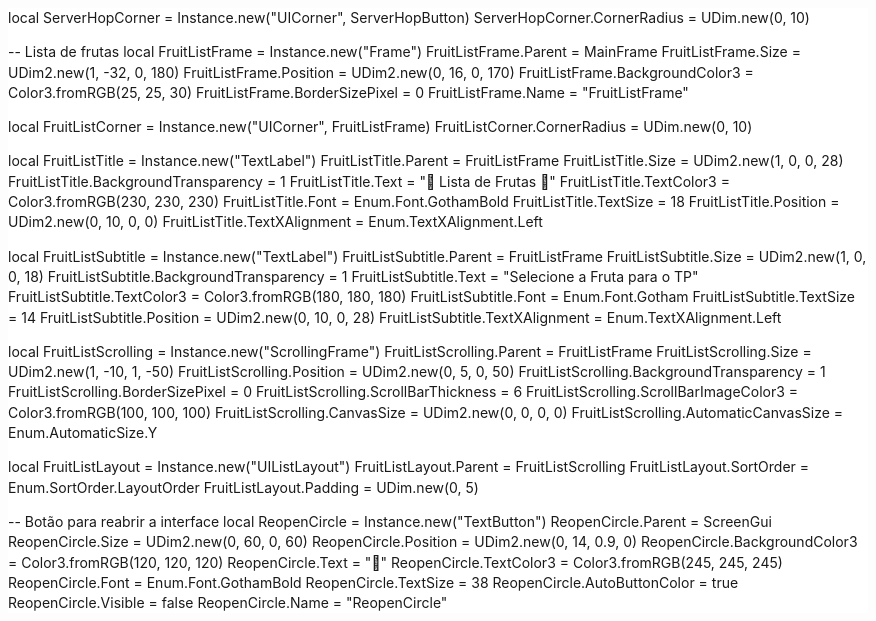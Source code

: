 local ServerHopCorner = Instance.new("UICorner", ServerHopButton)
ServerHopCorner.CornerRadius = UDim.new(0, 10)

-- Lista de frutas
local FruitListFrame = Instance.new("Frame")
FruitListFrame.Parent = MainFrame
FruitListFrame.Size = UDim2.new(1, -32, 0, 180)
FruitListFrame.Position = UDim2.new(0, 16, 0, 170)
FruitListFrame.BackgroundColor3 = Color3.fromRGB(25, 25, 30)
FruitListFrame.BorderSizePixel = 0
FruitListFrame.Name = "FruitListFrame"

local FruitListCorner = Instance.new("UICorner", FruitListFrame)
FruitListCorner.CornerRadius = UDim.new(0, 10)

local FruitListTitle = Instance.new("TextLabel")
FruitListTitle.Parent = FruitListFrame
FruitListTitle.Size = UDim2.new(1, 0, 0, 28)
FruitListTitle.BackgroundTransparency = 1
FruitListTitle.Text = "📝 Lista de Frutas 🍈"
FruitListTitle.TextColor3 = Color3.fromRGB(230, 230, 230)
FruitListTitle.Font = Enum.Font.GothamBold
FruitListTitle.TextSize = 18
FruitListTitle.Position = UDim2.new(0, 10, 0, 0)
FruitListTitle.TextXAlignment = Enum.TextXAlignment.Left

local FruitListSubtitle = Instance.new("TextLabel")
FruitListSubtitle.Parent = FruitListFrame
FruitListSubtitle.Size = UDim2.new(1, 0, 0, 18)
FruitListSubtitle.BackgroundTransparency = 1
FruitListSubtitle.Text = "Selecione a Fruta para o TP"
FruitListSubtitle.TextColor3 = Color3.fromRGB(180, 180, 180)
FruitListSubtitle.Font = Enum.Font.Gotham
FruitListSubtitle.TextSize = 14
FruitListSubtitle.Position = UDim2.new(0, 10, 0, 28)
FruitListSubtitle.TextXAlignment = Enum.TextXAlignment.Left

local FruitListScrolling = Instance.new("ScrollingFrame")
FruitListScrolling.Parent = FruitListFrame
FruitListScrolling.Size = UDim2.new(1, -10, 1, -50)
FruitListScrolling.Position = UDim2.new(0, 5, 0, 50)
FruitListScrolling.BackgroundTransparency = 1
FruitListScrolling.BorderSizePixel = 0
FruitListScrolling.ScrollBarThickness = 6
FruitListScrolling.ScrollBarImageColor3 = Color3.fromRGB(100, 100, 100)
FruitListScrolling.CanvasSize = UDim2.new(0, 0, 0, 0)
FruitListScrolling.AutomaticCanvasSize = Enum.AutomaticSize.Y

local FruitListLayout = Instance.new("UIListLayout")
FruitListLayout.Parent = FruitListScrolling
FruitListLayout.SortOrder = Enum.SortOrder.LayoutOrder
FruitListLayout.Padding = UDim.new(0, 5)

-- Botão para reabrir a interface
local ReopenCircle = Instance.new("TextButton")
ReopenCircle.Parent = ScreenGui
ReopenCircle.Size = UDim2.new(0, 60, 0, 60)
ReopenCircle.Position = UDim2.new(0, 14, 0.9, 0)
ReopenCircle.BackgroundColor3 = Color3.fromRGB(120, 120, 120)
ReopenCircle.Text = "🍈"
ReopenCircle.TextColor3 = Color3.fromRGB(245, 245, 245)
ReopenCircle.Font = Enum.Font.GothamBold
ReopenCircle.TextSize = 38
ReopenCircle.AutoButtonColor = true
ReopenCircle.Visible = false
ReopenCircle.Name = "ReopenCircle"
